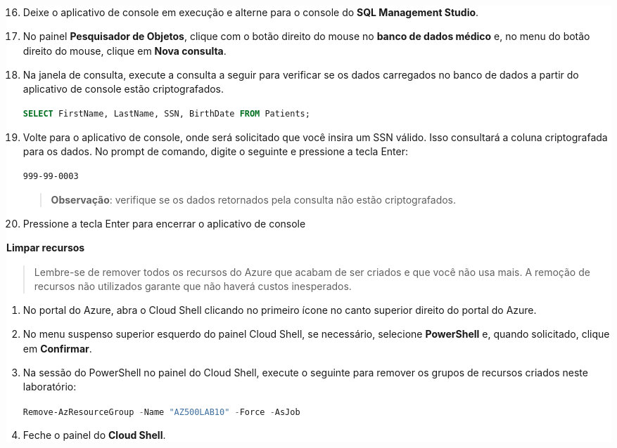16. Deixe o aplicativo de console em execução e alterne para o console do **SQL Management Studio**. 

17. No painel **Pesquisador de Objetos**, clique com o botão direito do mouse no **banco de dados médico** e, no menu do botão direito do mouse, clique em **Nova consulta**.

18. Na janela de consulta, execute a consulta a seguir para verificar se os dados carregados no banco de dados a partir do aplicativo de console estão criptografados.

    ```sql
    SELECT FirstName, LastName, SSN, BirthDate FROM Patients;
    ```

19. Volte para o aplicativo de console, onde será solicitado que você insira um SSN válido. Isso consultará a coluna criptografada para os dados. No prompt de comando, digite o seguinte e pressione a tecla Enter:

    ```cmd
    999-99-0003
    ```

    >**Observação**: verifique se os dados retornados pela consulta não estão criptografados.

20. Pressione a tecla Enter para encerrar o aplicativo de console

**Limpar recursos**

> Lembre-se de remover todos os recursos do Azure que acabam de ser criados e que você não usa mais. A remoção de recursos não utilizados garante que não haverá custos inesperados.

1. No portal do Azure, abra o Cloud Shell clicando no primeiro ícone no canto superior direito do portal do Azure. 

2. No menu suspenso superior esquerdo do painel Cloud Shell, se necessário, selecione **PowerShell** e, quando solicitado, clique em **Confirmar**.

3. Na sessão do PowerShell no painel do Cloud Shell, execute o seguinte para remover os grupos de recursos criados neste laboratório:
  
    ```powershell
    Remove-AzResourceGroup -Name "AZ500LAB10" -Force -AsJob
    ```

4.  Feche o painel do **Cloud Shell**. 
